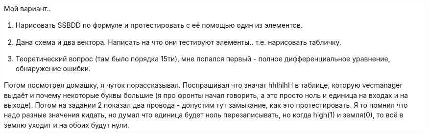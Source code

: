 Мой вариант..

1. Нарисовать SSBDD по формуле и протестировать с её помощью один из элементов.  
    
2. Дана схема и два вектора. Написать на что они тестируют элементы.. т.е. нарисовать табличку.
3. Теоретический вопрос (там было порядка 15ти), мне попался первый - полное дифференциальное уравнение, обнаружение ошибки.  
    

  
Потом посмотрел домашку, я чуток порассказывал. Поспрашивал что значат hhlhlhH в таблице, которую vecmanager выдаёт и почему некоторые буквы большие (я про фронты начал говорить, а это просто ноль и единица на входах и на выходе). Потом на задании 2 показал два провода - допустим тут замыкание, как это протестировать. Я то помнил что надо разные значения кидать, но думал что единица будет ноль перезаписывать, но когда high(1) и земля(0), то всё в землю уходит и на обоих будут нули.